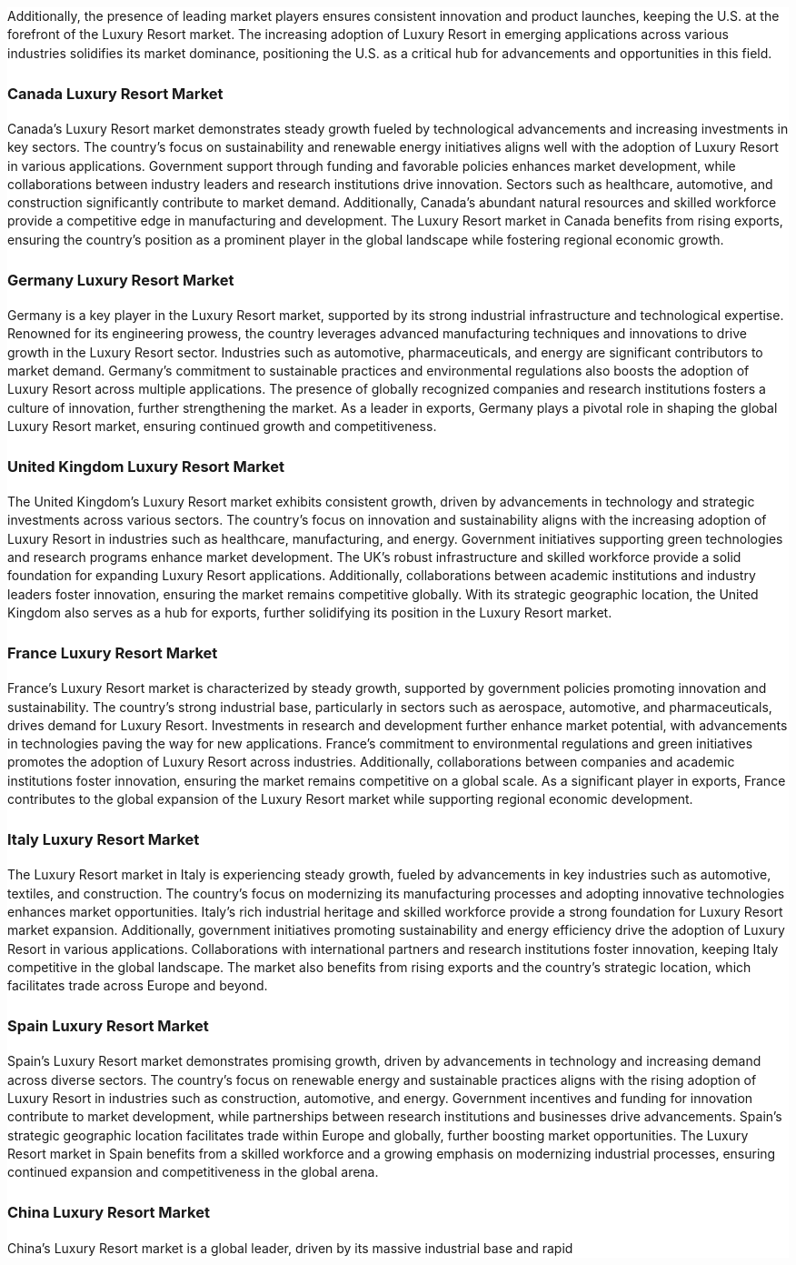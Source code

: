 Additionally, the presence of leading market players ensures consistent innovation and product launches, keeping the U.S. at the forefront of the Luxury Resort market. The increasing adoption of Luxury Resort in emerging applications across various industries solidifies its market dominance, positioning the U.S. as a critical hub for advancements and opportunities in this field.</p><h3>Canada Luxury Resort Market</h3><p>Canada&rsquo;s Luxury Resort market demonstrates steady growth fueled by technological advancements and increasing investments in key sectors. The country&rsquo;s focus on sustainability and renewable energy initiatives aligns well with the adoption of Luxury Resort in various applications. Government support through funding and favorable policies enhances market development, while collaborations between industry leaders and research institutions drive innovation. Sectors such as healthcare, automotive, and construction significantly contribute to market demand. Additionally, Canada&rsquo;s abundant natural resources and skilled workforce provide a competitive edge in manufacturing and development. The Luxury Resort market in Canada benefits from rising exports, ensuring the country&rsquo;s position as a prominent player in the global landscape while fostering regional economic growth.</p><h3>Germany Luxury Resort Market</h3><p>Germany is a key player in the Luxury Resort market, supported by its strong industrial infrastructure and technological expertise. Renowned for its engineering prowess, the country leverages advanced manufacturing techniques and innovations to drive growth in the Luxury Resort sector. Industries such as automotive, pharmaceuticals, and energy are significant contributors to market demand. Germany&rsquo;s commitment to sustainable practices and environmental regulations also boosts the adoption of Luxury Resort across multiple applications. The presence of globally recognized companies and research institutions fosters a culture of innovation, further strengthening the market. As a leader in exports, Germany plays a pivotal role in shaping the global Luxury Resort market, ensuring continued growth and competitiveness.</p><h3>United Kingdom Luxury Resort Market</h3><p>The United Kingdom&rsquo;s Luxury Resort market exhibits consistent growth, driven by advancements in technology and strategic investments across various sectors. The country&rsquo;s focus on innovation and sustainability aligns with the increasing adoption of Luxury Resort in industries such as healthcare, manufacturing, and energy. Government initiatives supporting green technologies and research programs enhance market development. The UK&rsquo;s robust infrastructure and skilled workforce provide a solid foundation for expanding Luxury Resort applications. Additionally, collaborations between academic institutions and industry leaders foster innovation, ensuring the market remains competitive globally. With its strategic geographic location, the United Kingdom also serves as a hub for exports, further solidifying its position in the Luxury Resort market.</p><h3>France Luxury Resort Market</h3><p>France&rsquo;s Luxury Resort market is characterized by steady growth, supported by government policies promoting innovation and sustainability. The country&rsquo;s strong industrial base, particularly in sectors such as aerospace, automotive, and pharmaceuticals, drives demand for Luxury Resort. Investments in research and development further enhance market potential, with advancements in technologies paving the way for new applications. France&rsquo;s commitment to environmental regulations and green initiatives promotes the adoption of Luxury Resort across industries. Additionally, collaborations between companies and academic institutions foster innovation, ensuring the market remains competitive on a global scale. As a significant player in exports, France contributes to the global expansion of the Luxury Resort market while supporting regional economic development.</p><h3>Italy Luxury Resort Market</h3><p>The Luxury Resort market in Italy is experiencing steady growth, fueled by advancements in key industries such as automotive, textiles, and construction. The country&rsquo;s focus on modernizing its manufacturing processes and adopting innovative technologies enhances market opportunities. Italy&rsquo;s rich industrial heritage and skilled workforce provide a strong foundation for Luxury Resort market expansion. Additionally, government initiatives promoting sustainability and energy efficiency drive the adoption of Luxury Resort in various applications. Collaborations with international partners and research institutions foster innovation, keeping Italy competitive in the global landscape. The market also benefits from rising exports and the country&rsquo;s strategic location, which facilitates trade across Europe and beyond.</p><h3>Spain Luxury Resort Market</h3><p>Spain&rsquo;s Luxury Resort market demonstrates promising growth, driven by advancements in technology and increasing demand across diverse sectors. The country&rsquo;s focus on renewable energy and sustainable practices aligns with the rising adoption of Luxury Resort in industries such as construction, automotive, and energy. Government incentives and funding for innovation contribute to market development, while partnerships between research institutions and businesses drive advancements. Spain&rsquo;s strategic geographic location facilitates trade within Europe and globally, further boosting market opportunities. The Luxury Resort market in Spain benefits from a skilled workforce and a growing emphasis on modernizing industrial processes, ensuring continued expansion and competitiveness in the global arena.</p><h3>China Luxury Resort Market</h3><p>China&rsquo;s Luxury Resort market is a global leader, driven by its massive industrial base and rapid